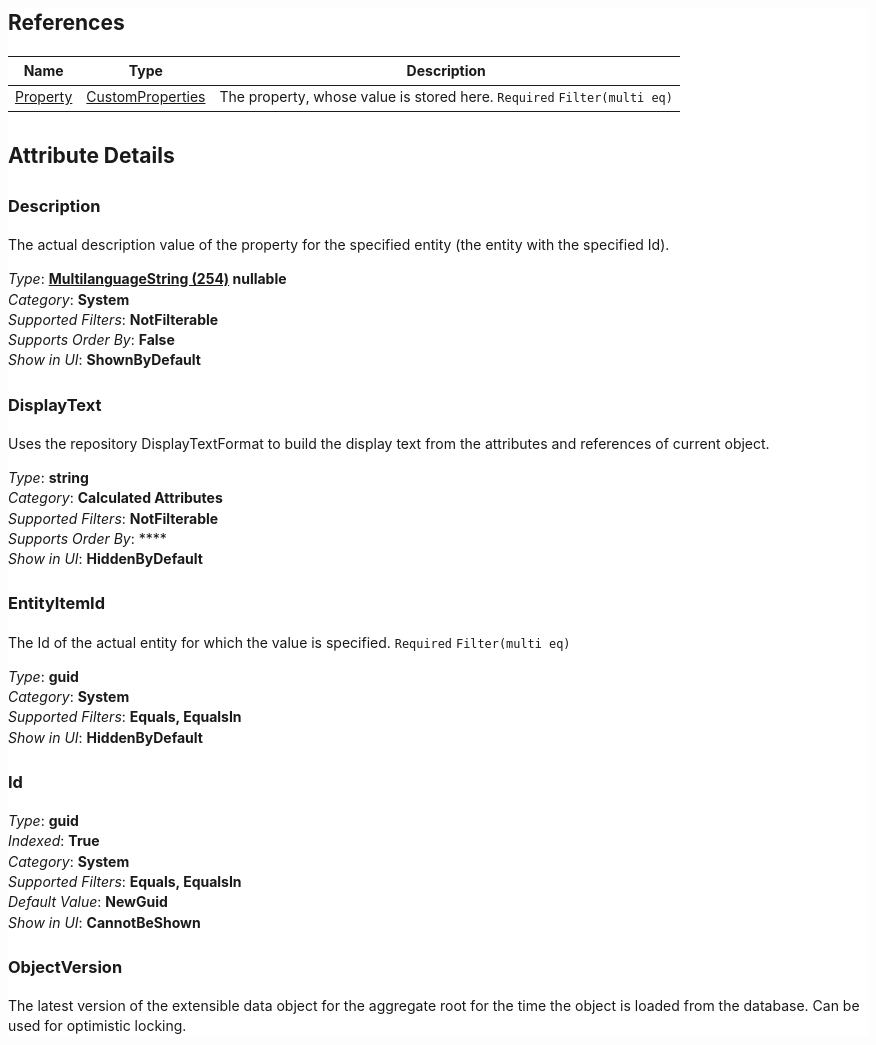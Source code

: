 ## References

| Name | Type | Description |
| ---- | ---- | --- |
| [Property](Systems.Bpm.PropertyValues.md#property) | [CustomProperties](Systems.Bpm.CustomProperties.md) | The property, whose value is stored here. `Required` `Filter(multi eq)` |


## Attribute Details

### Description

The actual description value of the property for the specified entity (the entity with the specified Id).

_Type_: **[MultilanguageString (254)](../data-types.md#multilanguagestring) __nullable__**  
_Category_: **System**  
_Supported Filters_: **NotFilterable**  
_Supports Order By_: **False**  
_Show in UI_: **ShownByDefault**  

### DisplayText

Uses the repository DisplayTextFormat to build the display text from the attributes and references of current object.

_Type_: **string**  
_Category_: **Calculated Attributes**  
_Supported Filters_: **NotFilterable**  
_Supports Order By_: ****  
_Show in UI_: **HiddenByDefault**  

### EntityItemId

The Id of the actual entity for which the value is specified. `Required` `Filter(multi eq)`

_Type_: **guid**  
_Category_: **System**  
_Supported Filters_: **Equals, EqualsIn**  
_Show in UI_: **HiddenByDefault**  

### Id

_Type_: **guid**  
_Indexed_: **True**  
_Category_: **System**  
_Supported Filters_: **Equals, EqualsIn**  
_Default Value_: **NewGuid**  
_Show in UI_: **CannotBeShown**  

### ObjectVersion

The latest version of the extensible data object for the aggregate root for the time the object is loaded from the database. Can be used for optimistic locking.
